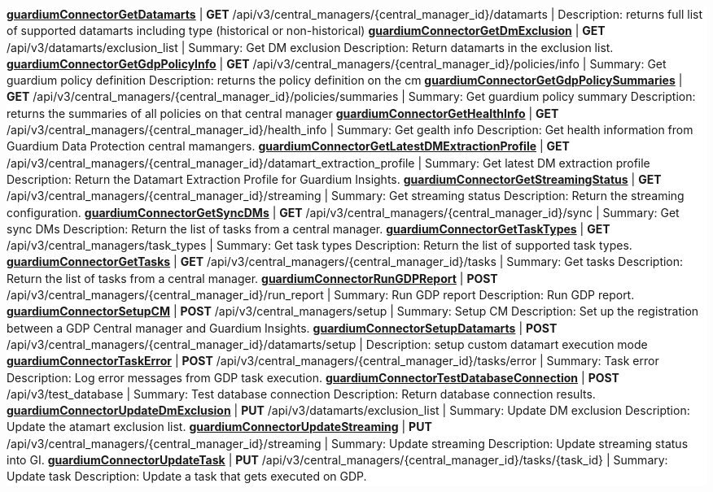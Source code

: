 [**guardiumConnectorGetDatamarts**](GuardiumConnectorApi.md#guardiumConnectorGetDatamarts) | **GET** /api/v3/central_managers/{central_manager_id}/datamarts | Description: returns full list of supported datamarts including type (historical or non-historical)
[**guardiumConnectorGetDmExclusion**](GuardiumConnectorApi.md#guardiumConnectorGetDmExclusion) | **GET** /api/v3/datamarts/exclusion_list | Summary: Get DM exclusion
Description: Return datamarts in the exclusion list.
[**guardiumConnectorGetGdpPolicyInfo**](GuardiumConnectorApi.md#guardiumConnectorGetGdpPolicyInfo) | **GET** /api/v3/central_managers/{central_manager_id}/policies/info | Summary: Get guardium policy definition
Description: returns the policy definition on the cm
[**guardiumConnectorGetGdpPolicySummaries**](GuardiumConnectorApi.md#guardiumConnectorGetGdpPolicySummaries) | **GET** /api/v3/central_managers/{central_manager_id}/policies/summaries | Summary: Get guardium policy summary
Description: returns the summaries of all policies on that central manager
[**guardiumConnectorGetHealthInfo**](GuardiumConnectorApi.md#guardiumConnectorGetHealthInfo) | **GET** /api/v3/central_managers/{central_manager_id}/health_info | Summary: Get gealth info
Description: Get health information from Guardium Data Protection central mamangers.
[**guardiumConnectorGetLatestDMExtractionProfile**](GuardiumConnectorApi.md#guardiumConnectorGetLatestDMExtractionProfile) | **GET** /api/v3/central_managers/{central_manager_id}/datamart_extraction_profile | Summary: Get latest DM extraction profile
Description: Return the Datamart Extraction Profile for Guardium Insights.
[**guardiumConnectorGetStreamingStatus**](GuardiumConnectorApi.md#guardiumConnectorGetStreamingStatus) | **GET** /api/v3/central_managers/{central_manager_id}/streaming | Summary: Get streaming status
Description: Return the streaming configuration.
[**guardiumConnectorGetSyncDMs**](GuardiumConnectorApi.md#guardiumConnectorGetSyncDMs) | **GET** /api/v3/central_managers/{central_manager_id}/sync | Summary: Get sync DMs
Description: Return the list of tasks from a central manager.
[**guardiumConnectorGetTaskTypes**](GuardiumConnectorApi.md#guardiumConnectorGetTaskTypes) | **GET** /api/v3/central_managers/task_types | Summary: Get task types
Description: Return the list of supported task types.
[**guardiumConnectorGetTasks**](GuardiumConnectorApi.md#guardiumConnectorGetTasks) | **GET** /api/v3/central_managers/{central_manager_id}/tasks | Summary: Get tasks
Description: Return the list of tasks from a central manager.
[**guardiumConnectorRunGDPReport**](GuardiumConnectorApi.md#guardiumConnectorRunGDPReport) | **POST** /api/v3/central_managers/{central_manager_id}/run_report | Summary: Run GDP report
Description: Run GDP report.
[**guardiumConnectorSetupCM**](GuardiumConnectorApi.md#guardiumConnectorSetupCM) | **POST** /api/v3/central_managers/setup | Summary: Setup CM
Description: Set up the registration between a GDP Central manager and Guardium Insights.
[**guardiumConnectorSetupDatamarts**](GuardiumConnectorApi.md#guardiumConnectorSetupDatamarts) | **POST** /api/v3/central_managers/{central_manager_id}/datamarts/setup | Description: setup custom datamart execution mode
[**guardiumConnectorTaskError**](GuardiumConnectorApi.md#guardiumConnectorTaskError) | **POST** /api/v3/central_managers/{central_manager_id}/tasks/error | Summary: Task error
Description: Log error messages from GDP task execution.
[**guardiumConnectorTestDatabaseConnection**](GuardiumConnectorApi.md#guardiumConnectorTestDatabaseConnection) | **POST** /api/v3/test_database | Summary: Test database connection
Description: Return database connection results.
[**guardiumConnectorUpdateDmExclusion**](GuardiumConnectorApi.md#guardiumConnectorUpdateDmExclusion) | **PUT** /api/v3/datamarts/exclusion_list | Summary: Update DM exclusion
Description: Update the atamart exclusion list.
[**guardiumConnectorUpdateStreaming**](GuardiumConnectorApi.md#guardiumConnectorUpdateStreaming) | **PUT** /api/v3/central_managers/{central_manager_id}/streaming | Summary: Update streaming
Description: Update streaming status into GI.
[**guardiumConnectorUpdateTask**](GuardiumConnectorApi.md#guardiumConnectorUpdateTask) | **PUT** /api/v3/central_managers/{central_manager_id}/tasks/{task_id} | Summary: Update task
Description: Update a task that gets executed on GDP.
